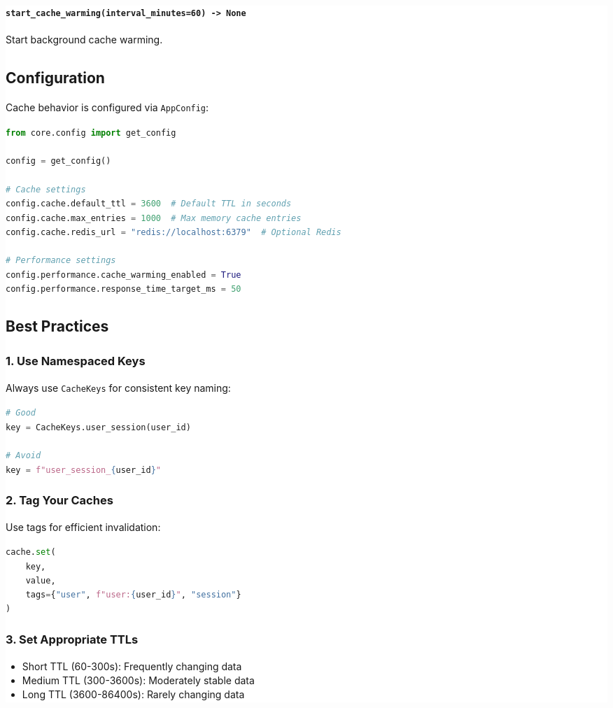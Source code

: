 #### `start_cache_warming(interval_minutes=60) -> None`
Start background cache warming.

## Configuration

Cache behavior is configured via `AppConfig`:

```python
from core.config import get_config

config = get_config()

# Cache settings
config.cache.default_ttl = 3600  # Default TTL in seconds
config.cache.max_entries = 1000  # Max memory cache entries
config.cache.redis_url = "redis://localhost:6379"  # Optional Redis

# Performance settings
config.performance.cache_warming_enabled = True
config.performance.response_time_target_ms = 50
```

## Best Practices

### 1. Use Namespaced Keys

Always use `CacheKeys` for consistent key naming:

```python
# Good
key = CacheKeys.user_session(user_id)

# Avoid
key = f"user_session_{user_id}"
```

### 2. Tag Your Caches

Use tags for efficient invalidation:

```python
cache.set(
    key,
    value,
    tags={"user", f"user:{user_id}", "session"}
)
```

### 3. Set Appropriate TTLs

- Short TTL (60-300s): Frequently changing data
- Medium TTL (300-3600s): Moderately stable data
- Long TTL (3600-86400s): Rarely changing data

